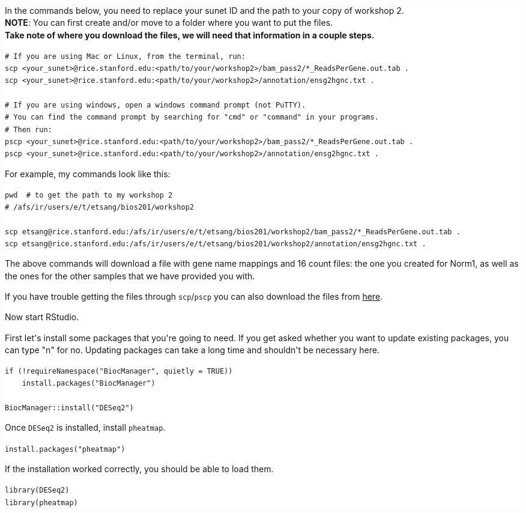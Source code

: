 In the commands below, you need to replace your sunet ID and the path to
your copy of workshop 2.  
**NOTE**: You can first create and/or move to a folder where you want to put
the files.  
**Take note of where you download the files, we will need that information in a couple steps.**

```
# If you are using Mac or Linux, from the terminal, run:
scp <your_sunet>@rice.stanford.edu:<path/to/your/workshop2>/bam_pass2/*_ReadsPerGene.out.tab .
scp <your_sunet>@rice.stanford.edu:<path/to/your/workshop2>/annotation/ensg2hgnc.txt .

# If you are using windows, open a windows command prompt (not PuTTY).
# You can find the command prompt by searching for "cmd" or "command" in your programs.
# Then run:
pscp <your_sunet>@rice.stanford.edu:<path/to/your/workshop2>/bam_pass2/*_ReadsPerGene.out.tab .
pscp <your_sunet>@rice.stanford.edu:<path/to/your/workshop2>/annotation/ensg2hgnc.txt .
```

For example, my commands look like this:
```
pwd  # to get the path to my workshop 2
# /afs/ir/users/e/t/etsang/bios201/workshop2

scp etsang@rice.stanford.edu:/afs/ir/users/e/t/etsang/bios201/workshop2/bam_pass2/*_ReadsPerGene.out.tab .
scp etsang@rice.stanford.edu:/afs/ir/users/e/t/etsang/bios201/workshop2/annotation/ensg2hgnc.txt .
```

The above commands will download a file with gene name mappings and 16
count files: the one you created for Norm1, as well as the ones
for the other samples that we have provided you with.

If you have trouble getting the files through `scp`/`pscp` you can also
download the files from [here](http://web.stanford.edu/class/bios201/workshop2/).

Now start RStudio.

First let's install some packages that you're going to need.
If you get asked whether you want to update existing packages, you can
type "n" for no. Updating packages can take a long time and shouldn't be
necessary here.
```
if (!requireNamespace("BiocManager", quietly = TRUE))
    install.packages("BiocManager")

BiocManager::install("DESeq2")
```
Once `DESeq2` is installed, install `pheatmap`.
```
install.packages("pheatmap")
```

If the installation worked correctly, you should be able to load them.
```
library(DESeq2)
library(pheatmap)
```
